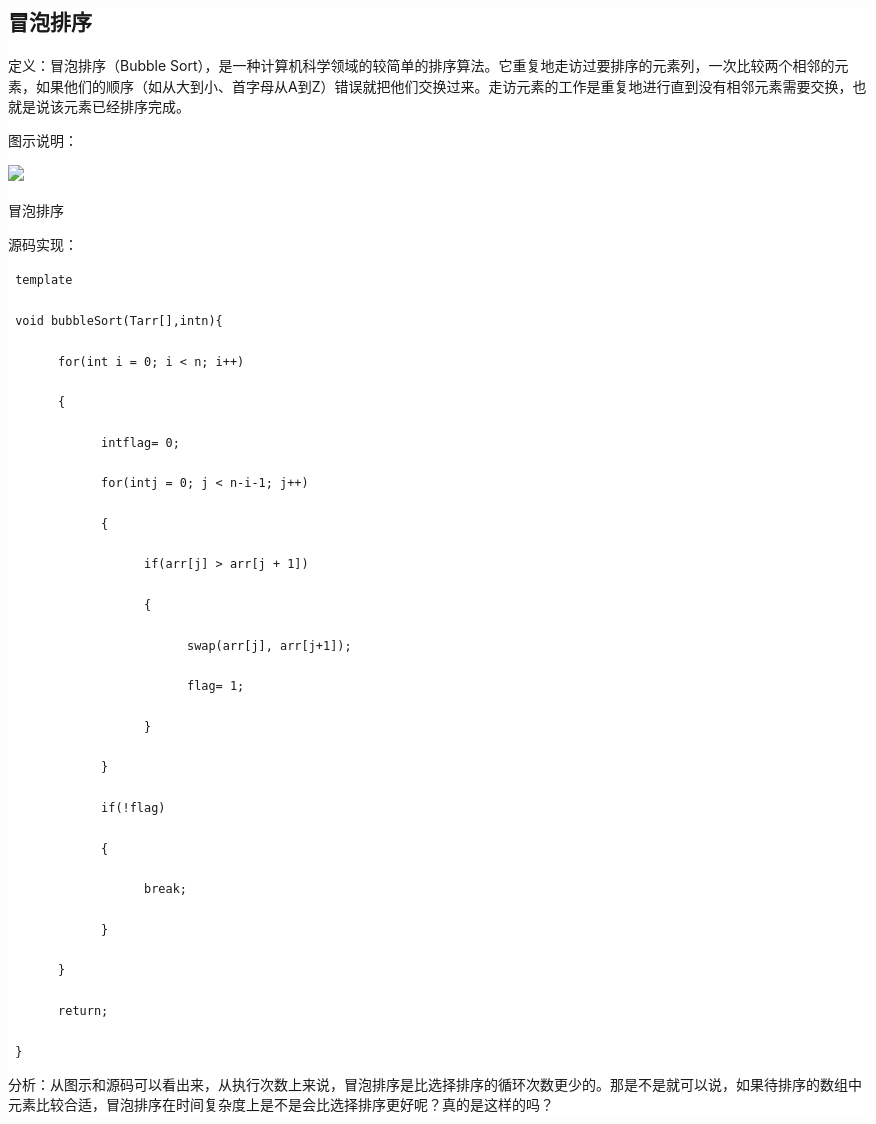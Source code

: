 ##  **冒泡排序** 

定义：冒泡排序（Bubble Sort），是一种计算机科学领域的较简单的排序算法。它重复地走访过要排序的元素列，一次比较两个相邻的元素，如果他们的顺序（如从大到小、首字母从A到Z）错误就把他们交换过来。走访元素的工作是重复地进行直到没有相邻元素需要交换，也就是说该元素已经排序完成。

图示说明：


![][1]


冒泡排序


源码实现：
```
 template 

 void bubbleSort(Tarr[],intn){ 

       for(int i = 0; i < n; i++) 

       { 

             intflag= 0; 

             for(intj = 0; j < n-i-1; j++) 

             { 

                   if(arr[j] > arr[j + 1]) 

                   { 

                         swap(arr[j], arr[j+1]); 

                         flag= 1; 

                   } 

             } 

             if(!flag) 

             { 

                   break; 

             } 

       } 

       return; 

 } 
```
分析：从图示和源码可以看出来，从执行次数上来说，冒泡排序是比选择排序的循环次数更少的。那是不是就可以说，如果待排序的数组中元素比较合适，冒泡排序在时间复杂度上是不是会比选择排序更好呢？真的是这样的吗？


[0]: ../img/fa40ab137984a23e.png
[1]: ../img/76391ec085f29915.png
[2]: ../img/ec5c777d525e74a6.png
[3]: ../img/ca45da6fbd886f15.png
[4]: ../img/cc75bfee779e51f2.png